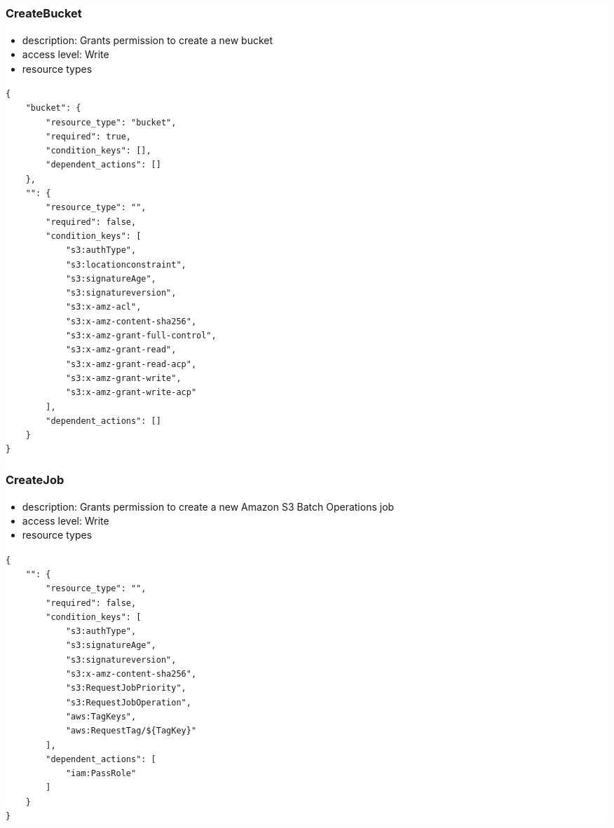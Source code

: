 ### CreateBucket

- description: Grants permission to create a new bucket
- access level: Write
- resource types

```
{
    "bucket": {
        "resource_type": "bucket",
        "required": true,
        "condition_keys": [],
        "dependent_actions": []
    },
    "": {
        "resource_type": "",
        "required": false,
        "condition_keys": [
            "s3:authType",
            "s3:locationconstraint",
            "s3:signatureAge",
            "s3:signatureversion",
            "s3:x-amz-acl",
            "s3:x-amz-content-sha256",
            "s3:x-amz-grant-full-control",
            "s3:x-amz-grant-read",
            "s3:x-amz-grant-read-acp",
            "s3:x-amz-grant-write",
            "s3:x-amz-grant-write-acp"
        ],
        "dependent_actions": []
    }
}
```

### CreateJob

- description: Grants permission to create a new Amazon S3 Batch Operations job
- access level: Write
- resource types

```
{
    "": {
        "resource_type": "",
        "required": false,
        "condition_keys": [
            "s3:authType",
            "s3:signatureAge",
            "s3:signatureversion",
            "s3:x-amz-content-sha256",
            "s3:RequestJobPriority",
            "s3:RequestJobOperation",
            "aws:TagKeys",
            "aws:RequestTag/${TagKey}"
        ],
        "dependent_actions": [
            "iam:PassRole"
        ]
    }
}
```
